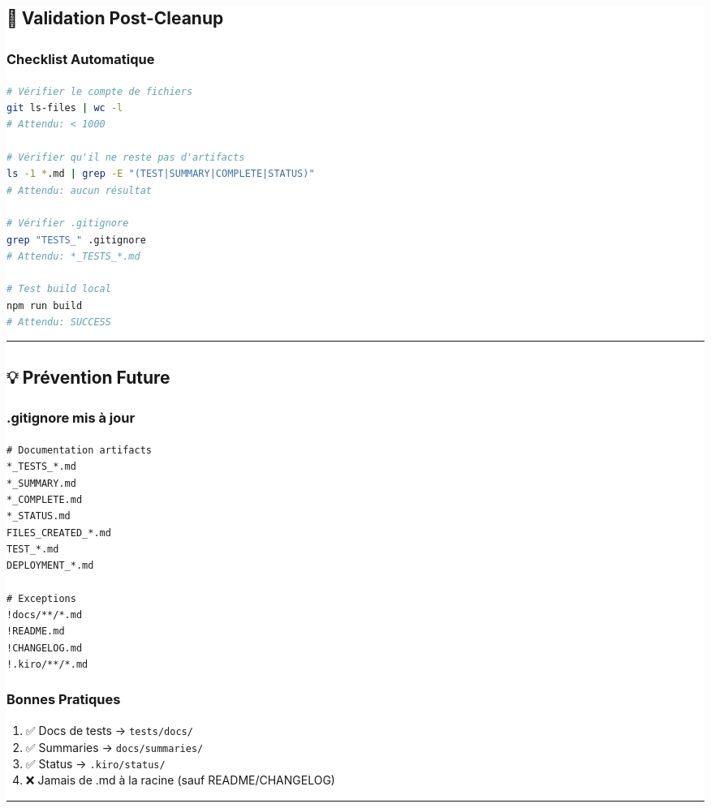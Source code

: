 
## 🎯 Validation Post-Cleanup

### Checklist Automatique
```bash
# Vérifier le compte de fichiers
git ls-files | wc -l
# Attendu: < 1000

# Vérifier qu'il ne reste pas d'artifacts
ls -1 *.md | grep -E "(TEST|SUMMARY|COMPLETE|STATUS)"
# Attendu: aucun résultat

# Vérifier .gitignore
grep "TESTS_" .gitignore
# Attendu: *_TESTS_*.md

# Test build local
npm run build
# Attendu: SUCCESS
```

---

## 💡 Prévention Future

### .gitignore mis à jour
```gitignore
# Documentation artifacts
*_TESTS_*.md
*_SUMMARY.md
*_COMPLETE.md
*_STATUS.md
FILES_CREATED_*.md
TEST_*.md
DEPLOYMENT_*.md

# Exceptions
!docs/**/*.md
!README.md
!CHANGELOG.md
!.kiro/**/*.md
```

### Bonnes Pratiques
1. ✅ Docs de tests → `tests/docs/`
2. ✅ Summaries → `docs/summaries/`
3. ✅ Status → `.kiro/status/`
4. ❌ Jamais de .md à la racine (sauf README/CHANGELOG)

---